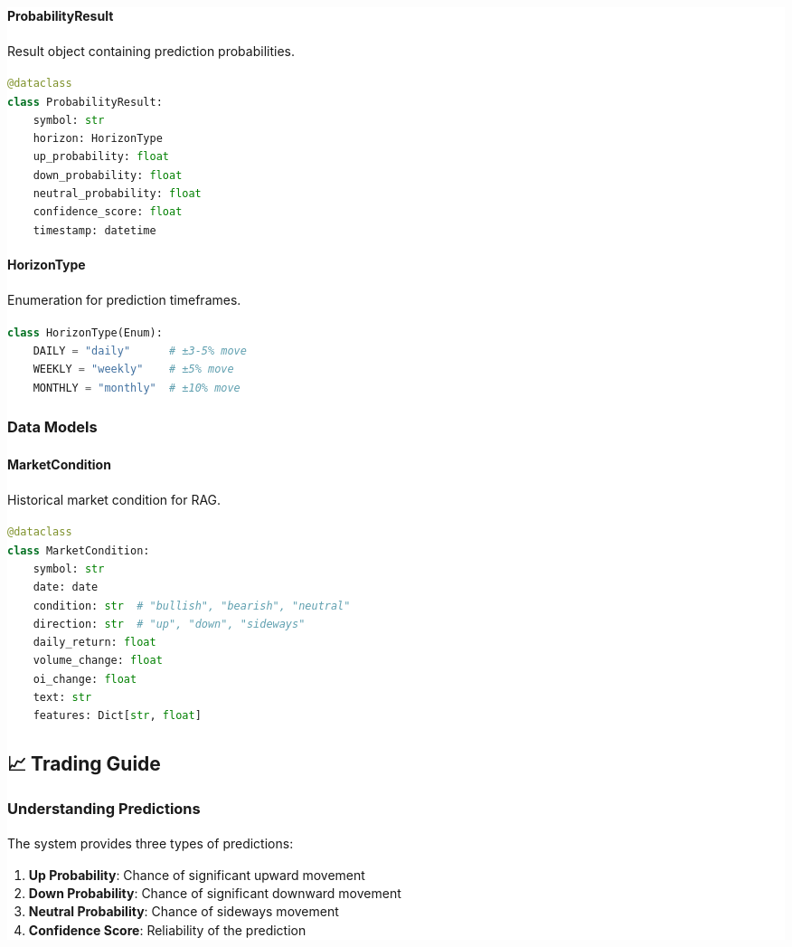 
#### ProbabilityResult

Result object containing prediction probabilities.

```python
@dataclass
class ProbabilityResult:
    symbol: str
    horizon: HorizonType
    up_probability: float
    down_probability: float
    neutral_probability: float
    confidence_score: float
    timestamp: datetime
```

#### HorizonType

Enumeration for prediction timeframes.

```python
class HorizonType(Enum):
    DAILY = "daily"      # ±3-5% move
    WEEKLY = "weekly"    # ±5% move
    MONTHLY = "monthly"  # ±10% move
```

### Data Models

#### MarketCondition

Historical market condition for RAG.

```python
@dataclass
class MarketCondition:
    symbol: str
    date: date
    condition: str  # "bullish", "bearish", "neutral"
    direction: str  # "up", "down", "sideways"
    daily_return: float
    volume_change: float
    oi_change: float
    text: str
    features: Dict[str, float]
```

## 📈 Trading Guide

### Understanding Predictions

The system provides three types of predictions:

1. **Up Probability**: Chance of significant upward movement
2. **Down Probability**: Chance of significant downward movement  
3. **Neutral Probability**: Chance of sideways movement
4. **Confidence Score**: Reliability of the prediction
